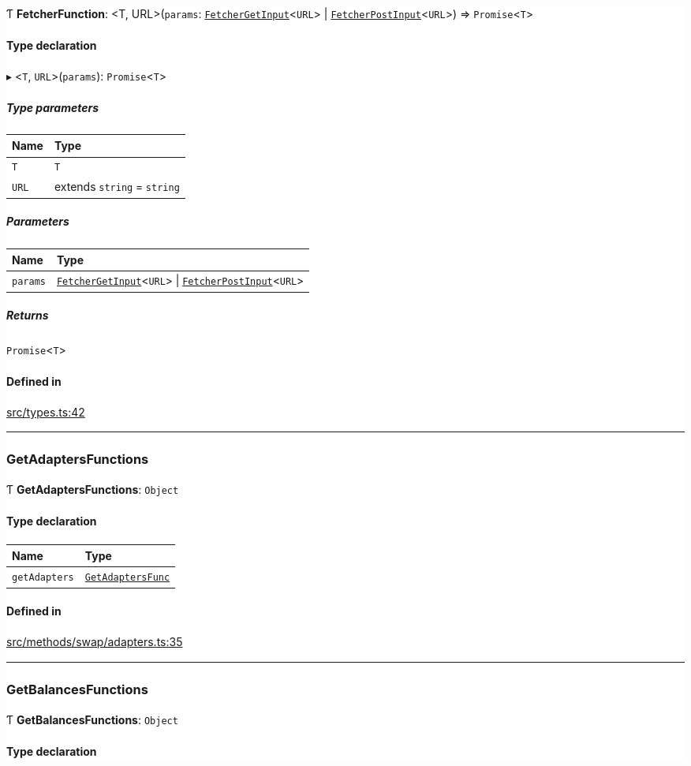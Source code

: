 Ƭ **FetcherFunction**: <T, URL\>(`params`: [`FetcherGetInput`](interfaces/internal_.FetcherGetInput.md)<`URL`\> \| [`FetcherPostInput`](interfaces/internal_.FetcherPostInput.md)<`URL`\>) => `Promise`<`T`\>

#### Type declaration

▸ <`T`, `URL`\>(`params`): `Promise`<`T`\>

##### Type parameters

| Name | Type |
| :------ | :------ |
| `T` | `T` |
| `URL` | extends `string` = `string` |

##### Parameters

| Name | Type |
| :------ | :------ |
| `params` | [`FetcherGetInput`](interfaces/internal_.FetcherGetInput.md)<`URL`\> \| [`FetcherPostInput`](interfaces/internal_.FetcherPostInput.md)<`URL`\> |

##### Returns

`Promise`<`T`\>

#### Defined in

[src/types.ts:42](https://github.com/paraswap/paraswap-sdk/blob/master/src/types.ts#L42)

___

### GetAdaptersFunctions

Ƭ **GetAdaptersFunctions**: `Object`

#### Type declaration

| Name | Type |
| :------ | :------ |
| `getAdapters` | [`GetAdaptersFunc`](interfaces/internal_.GetAdaptersFunc.md) |

#### Defined in

[src/methods/swap/adapters.ts:35](https://github.com/paraswap/paraswap-sdk/blob/master/src/methods/swap/adapters.ts#L35)

___

### GetBalancesFunctions

Ƭ **GetBalancesFunctions**: `Object`

#### Type declaration
